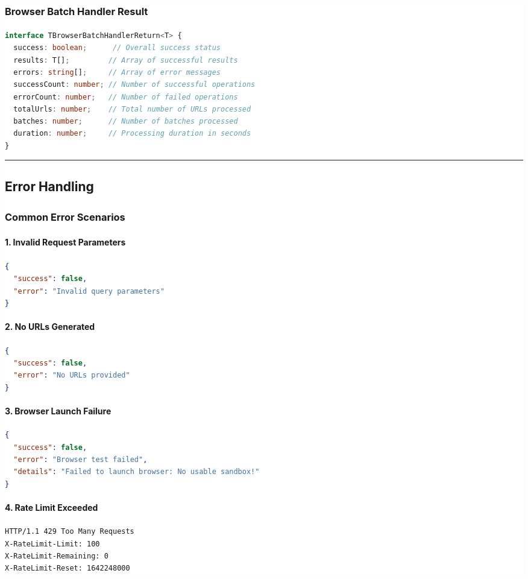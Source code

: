 ### Browser Batch Handler Result

```typescript
interface TBrowserBatchHandlerReturn<T> {
  success: boolean;      // Overall success status
  results: T[];         // Array of successful results
  errors: string[];     // Array of error messages
  successCount: number; // Number of successful operations
  errorCount: number;   // Number of failed operations
  totalUrls: number;    // Total number of URLs processed
  batches: number;      // Number of batches processed
  duration: number;     // Processing duration in seconds
}
```

---

## Error Handling

### Common Error Scenarios

#### 1. Invalid Request Parameters
```json
{
  "success": false,
  "error": "Invalid query parameters"
}
```

#### 2. No URLs Generated
```json
{
  "success": false,
  "error": "No URLs provided"
}
```

#### 3. Browser Launch Failure
```json
{
  "success": false,
  "error": "Browser test failed",
  "details": "Failed to launch browser: No usable sandbox!"
}
```

#### 4. Rate Limit Exceeded
```http
HTTP/1.1 429 Too Many Requests
X-RateLimit-Limit: 100
X-RateLimit-Remaining: 0
X-RateLimit-Reset: 1642248000
```
